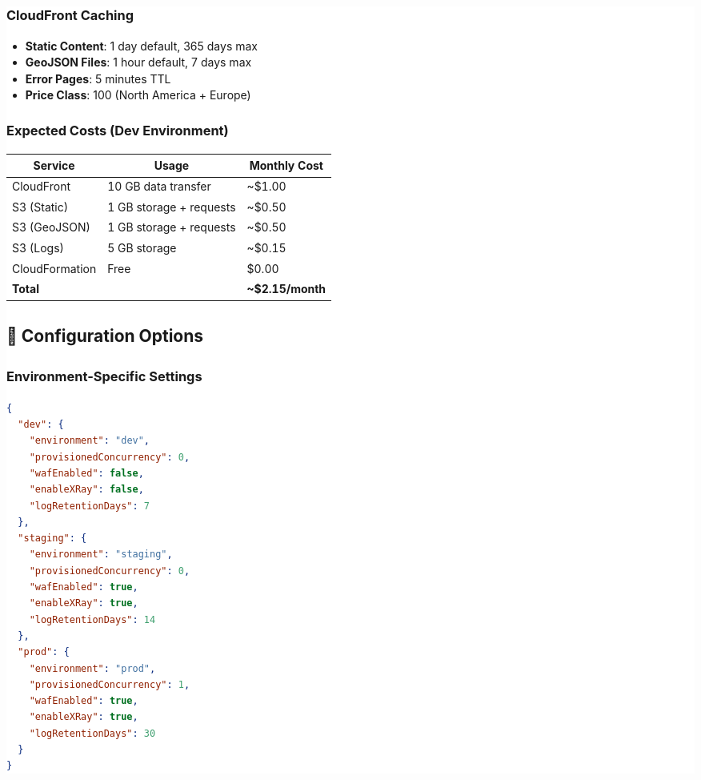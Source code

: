 ### CloudFront Caching

- **Static Content**: 1 day default, 365 days max
- **GeoJSON Files**: 1 hour default, 7 days max
- **Error Pages**: 5 minutes TTL
- **Price Class**: 100 (North America + Europe)

### Expected Costs (Dev Environment)

| Service | Usage | Monthly Cost |
|---------|-------|--------------|
| CloudFront | 10 GB data transfer | ~$1.00 |
| S3 (Static) | 1 GB storage + requests | ~$0.50 |
| S3 (GeoJSON) | 1 GB storage + requests | ~$0.50 |
| S3 (Logs) | 5 GB storage | ~$0.15 |
| CloudFormation | Free | $0.00 |
| **Total** | | **~$2.15/month** |

## 🔧 Configuration Options

### Environment-Specific Settings

```json
{
  "dev": {
    "environment": "dev",
    "provisionedConcurrency": 0,
    "wafEnabled": false,
    "enableXRay": false,
    "logRetentionDays": 7
  },
  "staging": {
    "environment": "staging",
    "provisionedConcurrency": 0,
    "wafEnabled": true,
    "enableXRay": true,
    "logRetentionDays": 14
  },
  "prod": {
    "environment": "prod",
    "provisionedConcurrency": 1,
    "wafEnabled": true,
    "enableXRay": true,
    "logRetentionDays": 30
  }
}
```
